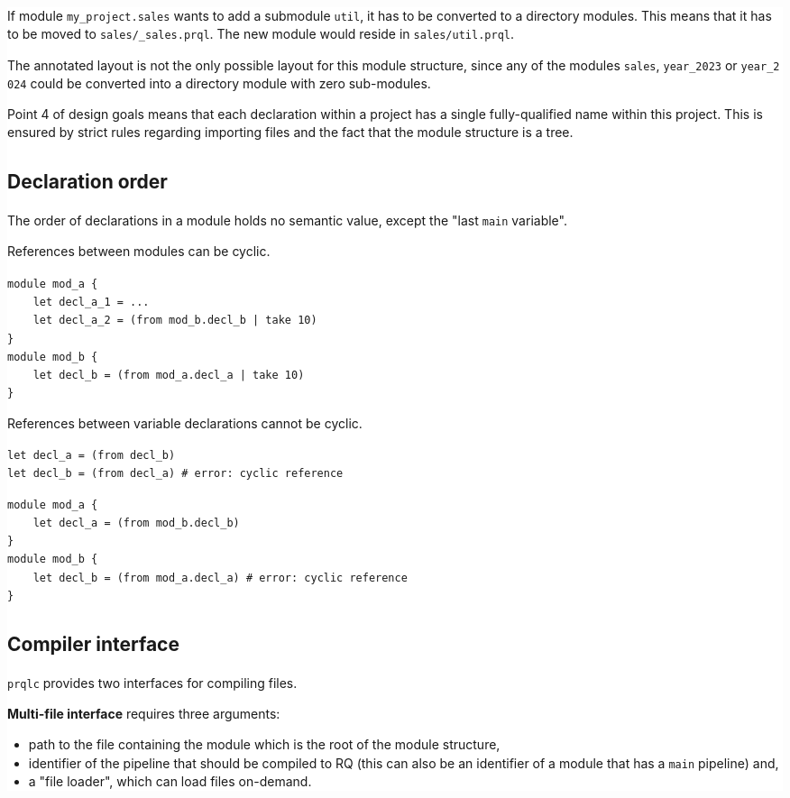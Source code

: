 If module `my_project.sales` wants to add a submodule `util`, it has to be
converted to a directory modules. This means that it has to be moved to
`sales/_sales.prql`. The new module would reside in `sales/util.prql`.

The annotated layout is not the only possible layout for this module structure,
since any of the modules `sales`, `year_2023` or `year_2024` could be converted
into a directory module with zero sub-modules.

Point 4 of design goals means that each declaration within a project has a
single fully-qualified name within this project. This is ensured by strict rules
regarding importing files and the fact that the module structure is a tree.

## Declaration order

The order of declarations in a module holds no semantic value, except the "last
`main` variable".

References between modules can be cyclic.

```
module mod_a {
    let decl_a_1 = ...
    let decl_a_2 = (from mod_b.decl_b | take 10)
}
module mod_b {
    let decl_b = (from mod_a.decl_a | take 10)
}
```

References between variable declarations cannot be cyclic.

```
let decl_a = (from decl_b)
let decl_b = (from decl_a) # error: cyclic reference
```

```
module mod_a {
    let decl_a = (from mod_b.decl_b)
}
module mod_b {
    let decl_b = (from mod_a.decl_a) # error: cyclic reference
}
```

## Compiler interface

`prqlc` provides two interfaces for compiling files.

**Multi-file interface** requires three arguments:

- path to the file containing the module which is the root of the module
  structure,
- identifier of the pipeline that should be compiled to RQ (this can also be an
  identifier of a module that has a `main` pipeline) and,
- a "file loader", which can load files on-demand.
